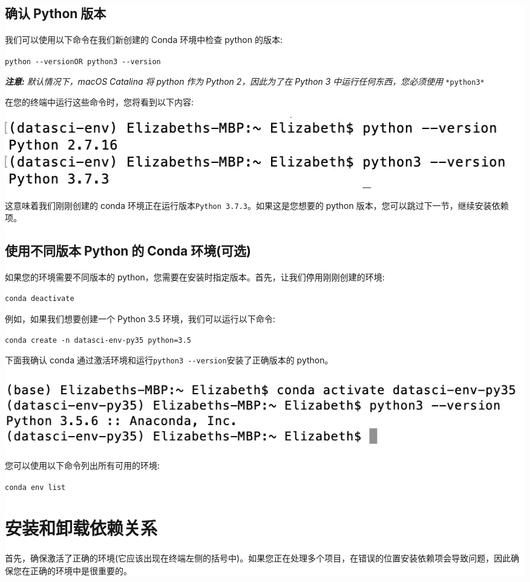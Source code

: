 ## 确认 Python 版本

我们可以使用以下命令在我们新创建的 Conda 环境中检查 python 的版本:

```
python --versionOR python3 --version
```

***注意:*** *默认情况下，macOS Catalina 将 python 作为 Python 2，因此为了在 Python 3 中运行任何东西，您必须使用* `*python3*`

在您的终端中运行这些命令时，您将看到以下内容:

![](img/a99ace6450ddfb7739e8200a49a9180b.png)

这意味着我们刚刚创建的 conda 环境正在运行版本`Python 3.7.3`。如果这是您想要的 python 版本，您可以跳过下一节，继续安装依赖项。

## 使用不同版本 Python 的 Conda 环境(可选)

如果您的环境需要不同版本的 python，您需要在安装时指定版本。首先，让我们停用刚刚创建的环境:

```
conda deactivate
```

例如，如果我们想要创建一个 Python 3.5 环境，我们可以运行以下命令:

```
conda create -n datasci-env-py35 python=3.5
```

下面我确认 conda 通过激活环境和运行`python3 --version`安装了正确版本的 python。

![](img/7ad7480dfeae6a593e1e2ec8ae18db96.png)

您可以使用以下命令列出所有可用的环境:

```
conda env list
```

# **安装和卸载依赖关系**

首先，确保激活了正确的环境(它应该出现在终端左侧的括号中)。如果您正在处理多个项目，在错误的位置安装依赖项会导致问题，因此确保您在正确的环境中是很重要的。
